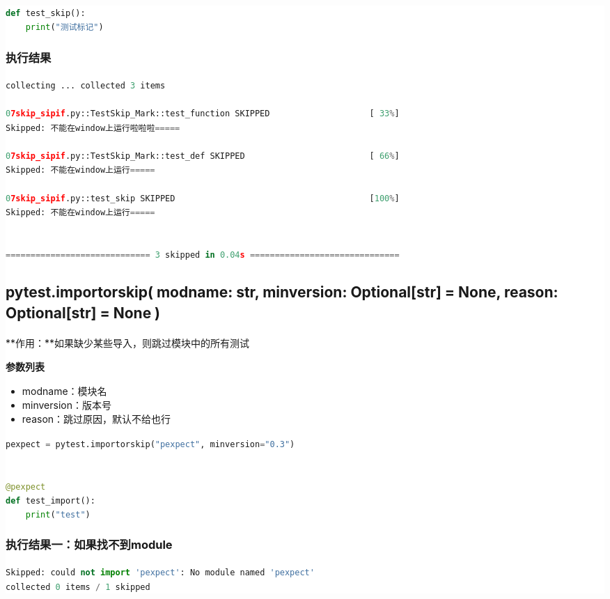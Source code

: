 ```python
def test_skip():
    print("测试标记")
```

### 执行结果



```python
collecting ... collected 3 items

07skip_sipif.py::TestSkip_Mark::test_function SKIPPED                    [ 33%]
Skipped: 不能在window上运行啦啦啦=====

07skip_sipif.py::TestSkip_Mark::test_def SKIPPED                         [ 66%]
Skipped: 不能在window上运行=====

07skip_sipif.py::test_skip SKIPPED                                       [100%]
Skipped: 不能在window上运行=====


============================= 3 skipped in 0.04s ==============================
```

 

## pytest.importorskip( modname: str, minversion: Optional[str] = None, reason: Optional[str] = None )

**作用：**如果缺少某些导入，则跳过模块中的所有测试

**参数列表**

- modname：模块名
- minversion：版本号
- reason：跳过原因，默认不给也行



```python
pexpect = pytest.importorskip("pexpect", minversion="0.3")


@pexpect
def test_import():
    print("test")
```

 

### 执行结果一：如果找不到module



```python
Skipped: could not import 'pexpect': No module named 'pexpect'
collected 0 items / 1 skipped
```
